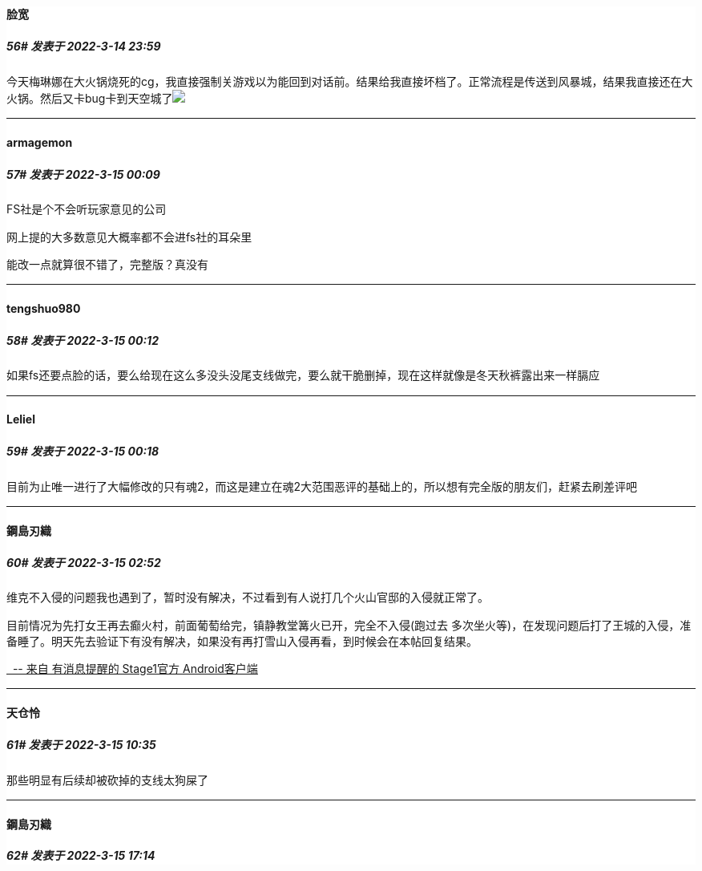 ####  脸宽  
##### 56#       发表于 2022-3-14 23:59

今天梅琳娜在大火锅烧死的cg，我直接强制关游戏以为能回到对话前。结果给我直接坏档了。正常流程是传送到风暴城，结果我直接还在大火锅。然后又卡bug卡到天空城了<img src="https://static.saraba1st.com/image/smiley/face2017/067.png" referrerpolicy="no-referrer">

*****

####  armagemon  
##### 57#       发表于 2022-3-15 00:09

FS社是个不会听玩家意见的公司

网上提的大多数意见大概率都不会进fs社的耳朵里

能改一点就算很不错了，完整版？真没有

*****

####  tengshuo980  
##### 58#       发表于 2022-3-15 00:12

如果fs还要点脸的话，要么给现在这么多没头没尾支线做完，要么就干脆删掉，现在这样就像是冬天秋裤露出来一样膈应

*****

####  Leliel  
##### 59#       发表于 2022-3-15 00:18

目前为止唯一进行了大幅修改的只有魂2，而这是建立在魂2大范围恶评的基础上的，所以想有完全版的朋友们，赶紧去刷差评吧

*****

####  鋼島刃織  
##### 60#       发表于 2022-3-15 02:52

维克不入侵的问题我也遇到了，暂时没有解决，不过看到有人说打几个火山官邸的入侵就正常了。

目前情况为先打女王再去癫火村，前面葡萄给完，镇静教堂篝火已开，完全不入侵(跑过去 多次坐火等)，在发现问题后打了王城的入侵，准备睡了。明天先去验证下有没有解决，如果没有再打雪山入侵再看，到时候会在本帖回复结果。

[  -- 来自 有消息提醒的 Stage1官方 Android客户端](https://www.coolapk.com/apk/140634)



*****

####  天仓怜  
##### 61#       发表于 2022-3-15 10:35

那些明显有后续却被砍掉的支线太狗屎了



*****

####  鋼島刃織  
##### 62#       发表于 2022-3-15 17:14
